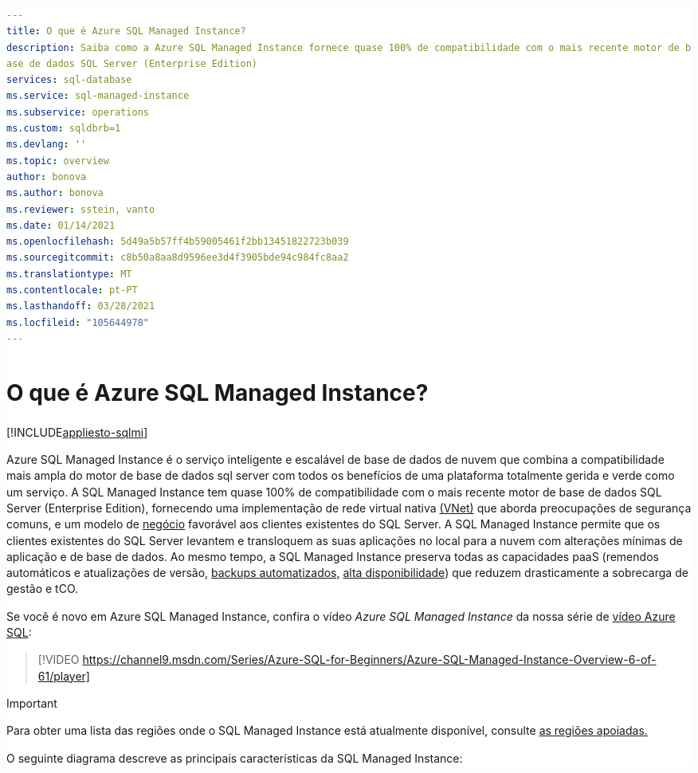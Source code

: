 ```yaml
---
title: O que é Azure SQL Managed Instance?
description: Saiba como a Azure SQL Managed Instance fornece quase 100% de compatibilidade com o mais recente motor de base de dados SQL Server (Enterprise Edition)
services: sql-database
ms.service: sql-managed-instance
ms.subservice: operations
ms.custom: sqldbrb=1
ms.devlang: ''
ms.topic: overview
author: bonova
ms.author: bonova
ms.reviewer: sstein, vanto
ms.date: 01/14/2021
ms.openlocfilehash: 5d49a5b57ff4b59005461f2bb13451822723b039
ms.sourcegitcommit: c8b50a8aa8d9596ee3d4f3905bde94c984fc8aa2
ms.translationtype: MT
ms.contentlocale: pt-PT
ms.lasthandoff: 03/28/2021
ms.locfileid: "105644978"
---
```

# <a name="what-is-azure-sql-managed-instance"></a>O que é Azure SQL Managed Instance?
[!INCLUDE[appliesto-sqlmi](../includes/appliesto-sqlmi.md)]

Azure SQL Managed Instance é o serviço inteligente e escalável de base de dados de nuvem que combina a compatibilidade mais ampla do motor de base de dados sql server com todos os benefícios de uma plataforma totalmente gerida e verde como um serviço. A SQL Managed Instance tem quase 100% de compatibilidade com o mais recente motor de base de dados SQL Server (Enterprise Edition), fornecendo uma implementação de rede virtual nativa [(VNet)](../../virtual-network/virtual-networks-overview.md) que aborda preocupações de segurança comuns, e um modelo de [negócio](https://azure.microsoft.com/pricing/details/sql-database/) favorável aos clientes existentes do SQL Server. A SQL Managed Instance permite que os clientes existentes do SQL Server levantem e transloquem as suas aplicações no local para a nuvem com alterações mínimas de aplicação e de base de dados. Ao mesmo tempo, a SQL Managed Instance preserva todas as capacidades paaS (remendos automáticos e atualizações de versão, [backups automatizados,](../database/automated-backups-overview.md) [alta disponibilidade](../database/high-availability-sla.md)) que reduzem drasticamente a sobrecarga de gestão e tCO.

Se você é novo em Azure SQL Managed Instance, confira o vídeo *Azure SQL Managed Instance* da nossa série de [vídeo Azure SQL](https://channel9.msdn.com/Series/Azure-SQL-for-Beginners?WT.mc_id=azuresql4beg_azuresql-ch9-niner):
> [!VIDEO https://channel9.msdn.com/Series/Azure-SQL-for-Beginners/Azure-SQL-Managed-Instance-Overview-6-of-61/player]

> [!IMPORTANT]
> Para obter uma lista das regiões onde o SQL Managed Instance está atualmente disponível, consulte [as regiões apoiadas.](resource-limits.md#supported-regions)

O seguinte diagrama descreve as principais características da SQL Managed Instance:
